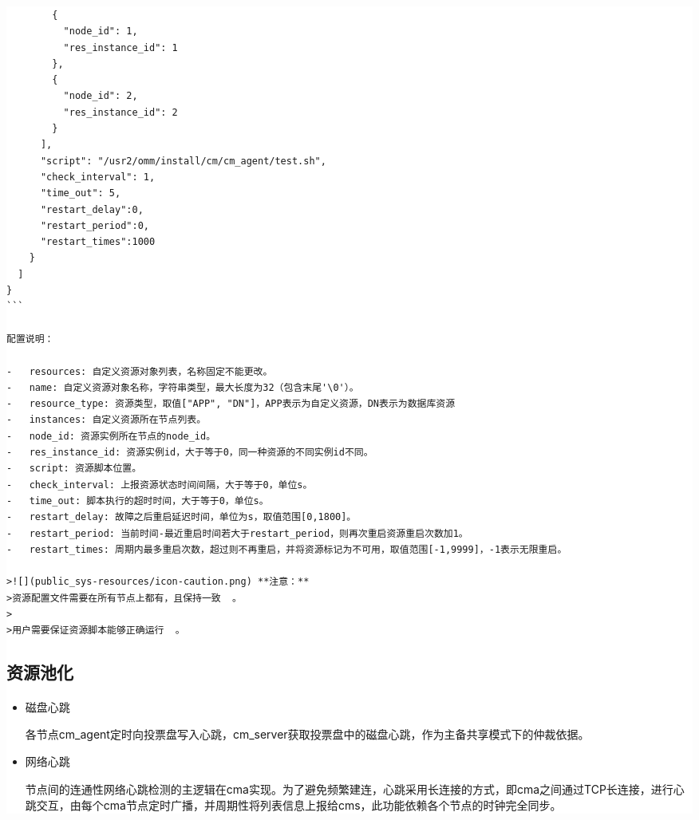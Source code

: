             {
              "node_id": 1,
              "res_instance_id": 1
            },
            {
              "node_id": 2,
              "res_instance_id": 2
            }
          ],
          "script": "/usr2/omm/install/cm/cm_agent/test.sh",
          "check_interval": 1,
          "time_out": 5,
          "restart_delay":0,
          "restart_period":0,
          "restart_times":1000
        }
      ]
    }
    ```
    
    配置说明：  
    
    -   resources: 自定义资源对象列表，名称固定不能更改。
    -   name: 自定义资源对象名称，字符串类型，最大长度为32（包含末尾'\0'）。
    -   resource_type: 资源类型，取值["APP", "DN"]，APP表示为自定义资源，DN表示为数据库资源
    -   instances: 自定义资源所在节点列表。
    -   node_id: 资源实例所在节点的node_id。
    -   res_instance_id: 资源实例id，大于等于0，同一种资源的不同实例id不同。
    -   script: 资源脚本位置。
    -   check_interval: 上报资源状态时间间隔，大于等于0，单位s。
    -   time_out: 脚本执行的超时时间，大于等于0，单位s。
    -   restart_delay: 故障之后重启延迟时间，单位为s，取值范围[0,1800]。
    -   restart_period: 当前时间-最近重启时间若大于restart_period，则再次重启资源重启次数加1。
    -   restart_times: 周期内最多重启次数，超过则不再重启，并将资源标记为不可用，取值范围[-1,9999]，-1表示无限重启。
    
    >![](public_sys-resources/icon-caution.png) **注意：**   
    >资源配置文件需要在所有节点上都有，且保持一致  。
    >
    >用户需要保证资源脚本能够正确运行  。


## 资源池化<a name="section135462412052"></a>

-   磁盘心跳

    各节点cm\_agent定时向投票盘写入心跳，cm\_server获取投票盘中的磁盘心跳，作为主备共享模式下的仲裁依据。

-   网络心跳

    节点间的连通性网络心跳检测的主逻辑在cma实现。为了避免频繁建连，心跳采用长连接的方式，即cma之间通过TCP长连接，进行心跳交互，由每个cma节点定时广播，并周期性将列表信息上报给cms，此功能依赖各个节点的时钟完全同步。
